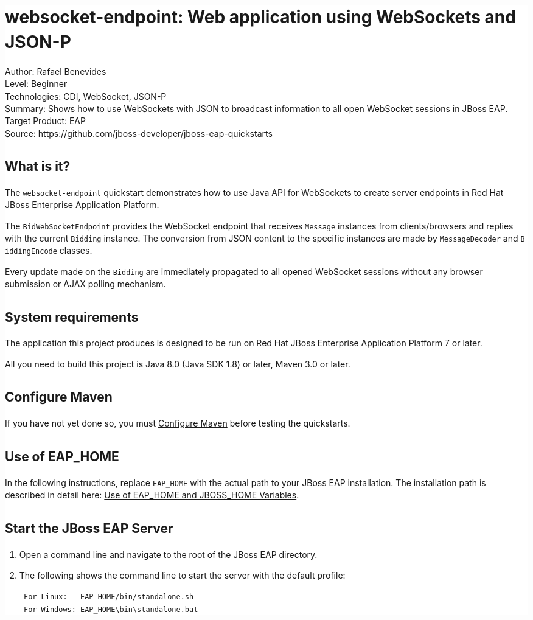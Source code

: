websocket-endpoint: Web application using WebSockets and JSON-P
================================================================
Author: Rafael Benevides  
Level: Beginner  
Technologies: CDI, WebSocket, JSON-P  
Summary: Shows how to use WebSockets with JSON to broadcast information to all open WebSocket sessions in JBoss EAP.  
Target Product: EAP  
Source: <https://github.com/jboss-developer/jboss-eap-quickstarts>   


What is it?
-----------

The `websocket-endpoint` quickstart demonstrates how to use Java API for WebSockets to create server endpoints in Red Hat JBoss Enterprise Application Platform. 

The `BidWebSocketEndpoint` provides the WebSocket endpoint that receives `Message` instances from clients/browsers and replies with the current `Bidding` instance. The conversion from JSON content to the specific instances are made by `MessageDecoder` and `BiddingEncode` classes.

Every update made on the `Bidding` are immediately propagated to all opened WebSocket sessions without any browser submission or AJAX polling mechanism.


System requirements
-------------------


The application this project produces is designed to be run on Red Hat JBoss Enterprise Application Platform 7 or later. 

All you need to build this project is Java 8.0 (Java SDK 1.8) or later, Maven 3.0 or later.

 
Configure Maven
---------------

If you have not yet done so, you must [Configure Maven](https://github.com/jboss-developer/jboss-developer-shared-resources/blob/master/guides/CONFIGURE_MAVEN.md#configure-maven-to-build-and-deploy-the-quickstarts) before testing the quickstarts.


Use of EAP_HOME
---------------

In the following instructions, replace `EAP_HOME` with the actual path to your JBoss EAP installation. The installation path is described in detail here: [Use of EAP_HOME and JBOSS_HOME Variables](https://github.com/jboss-developer/jboss-developer-shared-resources/blob/master/guides/USE_OF_EAP_HOME.md#use-of-eap_home-and-jboss_home-variables).



Start the JBoss EAP Server
-------------------------

1. Open a command line and navigate to the root of the  JBoss EAP directory.
2. The following shows the command line to start the server with the default profile:

        For Linux:   EAP_HOME/bin/standalone.sh
        For Windows: EAP_HOME\bin\standalone.bat
